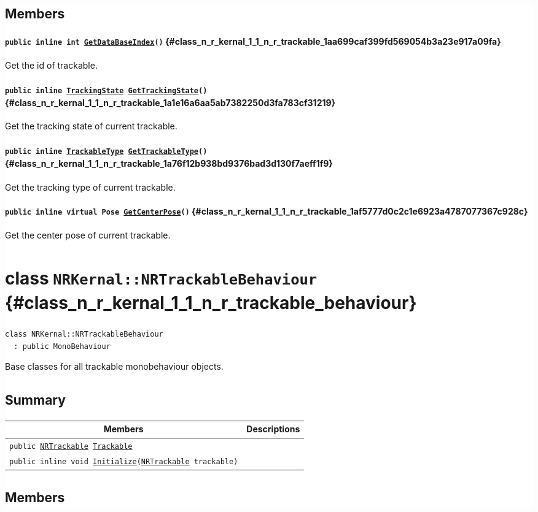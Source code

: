 ## Members

#### `public inline int `[`GetDataBaseIndex`](#class_n_r_kernal_1_1_n_r_trackable_1aa699caf399fd569054b3a23e917a09fa)`()` {#class_n_r_kernal_1_1_n_r_trackable_1aa699caf399fd569054b3a23e917a09fa}

Get the id of trackable.

#### `public inline `[`TrackingState`](#namespace_n_r_kernal_1a5ca7f0f28826ad4313bba44b8aacb87f)` `[`GetTrackingState`](#class_n_r_kernal_1_1_n_r_trackable_1a1e16a6aa5ab7382250d3fa783cf31219)`()` {#class_n_r_kernal_1_1_n_r_trackable_1a1e16a6aa5ab7382250d3fa783cf31219}

Get the tracking state of current trackable.

#### `public inline `[`TrackableType`](#namespace_n_r_kernal_1a3fb09216803a48e3a4c8eb6015554dc6)` `[`GetTrackableType`](#class_n_r_kernal_1_1_n_r_trackable_1a76f12b938bd9376bad3d130f7aeff1f9)`()` {#class_n_r_kernal_1_1_n_r_trackable_1a76f12b938bd9376bad3d130f7aeff1f9}

Get the tracking type of current trackable.

#### `public inline virtual Pose `[`GetCenterPose`](#class_n_r_kernal_1_1_n_r_trackable_1af5777d0c2c1e6923a4787077367c928c)`()` {#class_n_r_kernal_1_1_n_r_trackable_1af5777d0c2c1e6923a4787077367c928c}

Get the center pose of current trackable.

# class `NRKernal::NRTrackableBehaviour` {#class_n_r_kernal_1_1_n_r_trackable_behaviour}

```
class NRKernal::NRTrackableBehaviour
  : public MonoBehaviour
```  

Base classes for all trackable monobehaviour objects.

## Summary

 Members                        | Descriptions                                
--------------------------------|---------------------------------------------
`public `[`NRTrackable`](#class_n_r_kernal_1_1_n_r_trackable)` `[`Trackable`](#class_n_r_kernal_1_1_n_r_trackable_behaviour_1afcd08b04614cac5a2c55152b72c28fe1) | 
`public inline void `[`Initialize`](#class_n_r_kernal_1_1_n_r_trackable_behaviour_1ada9501f36caf603153aa27fc5d42e945)`(`[`NRTrackable`](#class_n_r_kernal_1_1_n_r_trackable)` trackable)` | 

## Members
